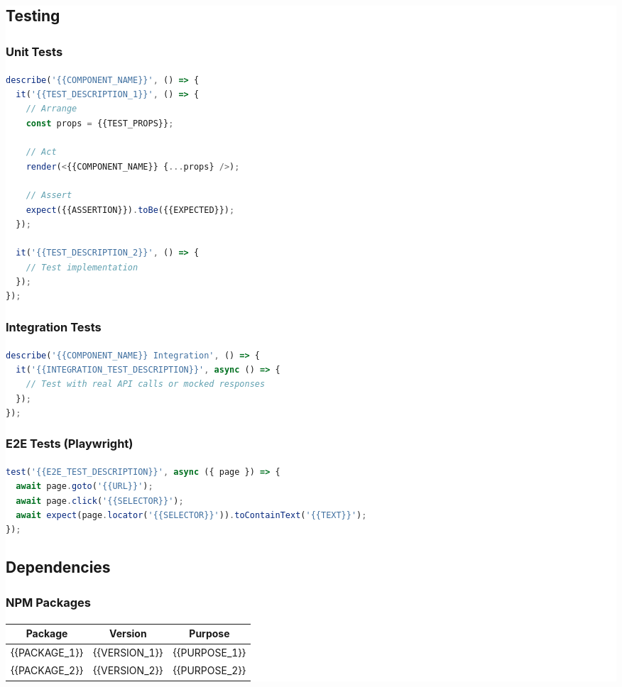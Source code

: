 ## Testing

### Unit Tests

```typescript
describe('{{COMPONENT_NAME}}', () => {
  it('{{TEST_DESCRIPTION_1}}', () => {
    // Arrange
    const props = {{TEST_PROPS}};

    // Act
    render(<{{COMPONENT_NAME}} {...props} />);

    // Assert
    expect({{ASSERTION}}).toBe({{EXPECTED}});
  });

  it('{{TEST_DESCRIPTION_2}}', () => {
    // Test implementation
  });
});
```

### Integration Tests

```typescript
describe('{{COMPONENT_NAME}} Integration', () => {
  it('{{INTEGRATION_TEST_DESCRIPTION}}', async () => {
    // Test with real API calls or mocked responses
  });
});
```

### E2E Tests (Playwright)

```typescript
test('{{E2E_TEST_DESCRIPTION}}', async ({ page }) => {
  await page.goto('{{URL}}');
  await page.click('{{SELECTOR}}');
  await expect(page.locator('{{SELECTOR}}')).toContainText('{{TEXT}}');
});
```

## Dependencies

### NPM Packages

| Package | Version | Purpose |
|---------|---------|---------|
| {{PACKAGE_1}} | {{VERSION_1}} | {{PURPOSE_1}} |
| {{PACKAGE_2}} | {{VERSION_2}} | {{PURPOSE_2}} |
